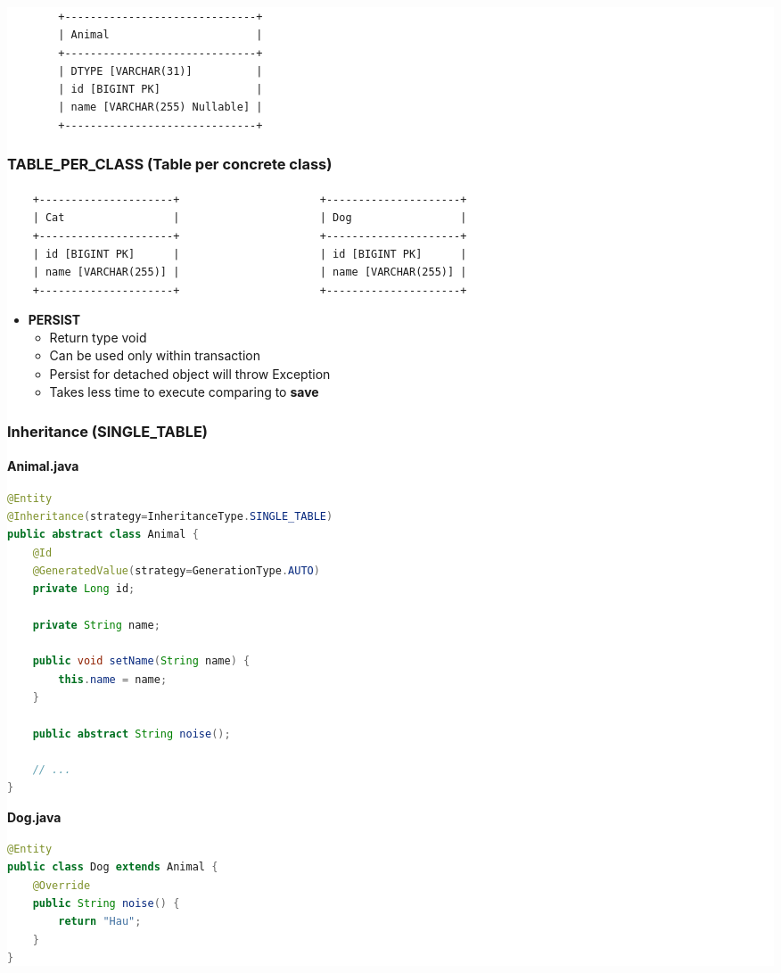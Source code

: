 ```
        +------------------------------+
        | Animal                       |
        +------------------------------+
        | DTYPE [VARCHAR(31)]          |
        | id [BIGINT PK]               |
        | name [VARCHAR(255) Nullable] |
        +------------------------------+
```

### TABLE_PER_CLASS (Table per concrete class)

```
    +---------------------+                      +---------------------+
    | Cat                 |                      | Dog                 |
    +---------------------+                      +---------------------+
    | id [BIGINT PK]      |                      | id [BIGINT PK]      |
    | name [VARCHAR(255)] |                      | name [VARCHAR(255)] |
    +---------------------+                      +---------------------+
```

- **PERSIST**
    - Return type void
    - Can be used only within transaction
    - Persist for detached object will throw Exception
    - Takes less time to execute comparing to **save**


### Inheritance (SINGLE_TABLE)

**Animal.java**

```java
@Entity
@Inheritance(strategy=InheritanceType.SINGLE_TABLE)
public abstract class Animal {
    @Id
    @GeneratedValue(strategy=GenerationType.AUTO)
    private Long id;

    private String name;

    public void setName(String name) {
        this.name = name;
    }

    public abstract String noise();

    // ...
}
```

**Dog.java**

```java
@Entity
public class Dog extends Animal {
    @Override
    public String noise() {
        return "Hau";
    }
}
```

